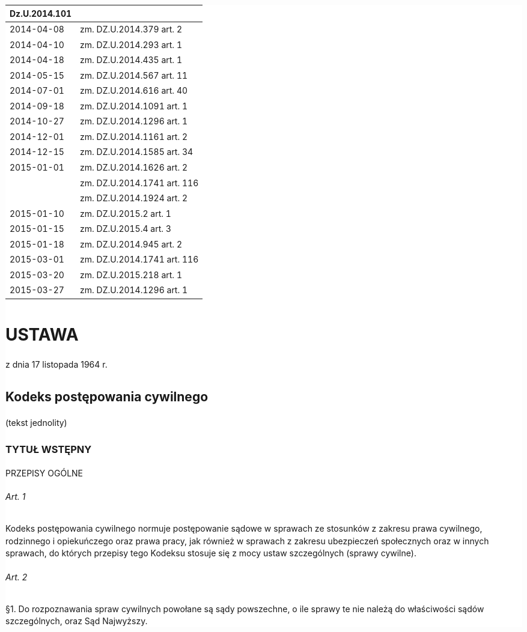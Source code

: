 | Dz.U.2014.101 |                             |
|---------------|-----------------------------|
| 2014-04-08    | zm. DZ.U.2014.379 art. 2    |
| 2014-04-10    | zm. DZ.U.2014.293 art. 1    |
| 2014-04-18    | zm. DZ.U.2014.435 art. 1    |
| 2014-05-15    | zm. DZ.U.2014.567 art. 11   |
| 2014-07-01    | zm. DZ.U.2014.616 art. 40   |
| 2014-09-18    | zm. DZ.U.2014.1091 art. 1   |
| 2014-10-27    | zm. DZ.U.2014.1296 art. 1   |
| 2014-12-01    | zm. DZ.U.2014.1161 art. 2   |
| 2014-12-15    | zm. DZ.U.2014.1585 art. 34  |
| 2015-01-01    | zm. DZ.U.2014.1626 art. 2   |
|               | zm. DZ.U.2014.1741 art. 116 |
|               | zm. DZ.U.2014.1924 art. 2   |
| 2015-01-10    | zm. DZ.U.2015.2 art. 1      |
| 2015-01-15    | zm. DZ.U.2015.4 art. 3      |
| 2015-01-18    | zm. DZ.U.2014.945 art. 2    |
| 2015-03-01    | zm. DZ.U.2014.1741 art. 116 |
| 2015-03-20    | zm. DZ.U.2015.218 art. 1    |
| 2015-03-27    | zm. DZ.U.2014.1296 art. 1   |

# USTAWA
z dnia 17 listopada 1964 r.
## Kodeks postępowania cywilnego
(tekst jednolity)

### TYTUŁ WSTĘPNY

PRZEPISY OGÓLNE
###### Art. 1
Kodeks postępowania cywilnego normuje postępowanie sądowe w sprawach ze stosunków z zakresu prawa cywilnego, rodzinnego i opiekuńczego oraz prawa pracy, jak również w sprawach z zakresu ubezpieczeń społecznych oraz w innych sprawach, do których przepisy tego Kodeksu stosuje się z mocy ustaw szczególnych (sprawy cywilne).
###### Art. 2
§1. Do rozpoznawania spraw cywilnych powołane są sądy powszechne, o ile sprawy te nie należą do właściwości sądów szczególnych, oraz Sąd Najwyższy.
